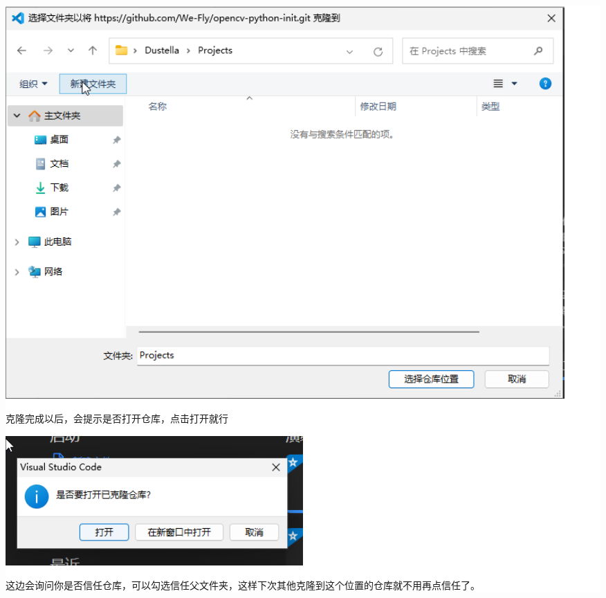 ![](images/opencv/vscode-use-2.png)

克隆完成以后，会提示是否打开仓库，点击打开就行

![](images/opencv/vscode-use-3.png)

这边会询问你是否信任仓库，可以勾选信任父文件夹，这样下次其他克隆到这个位置的仓库就不用再点信任了。
